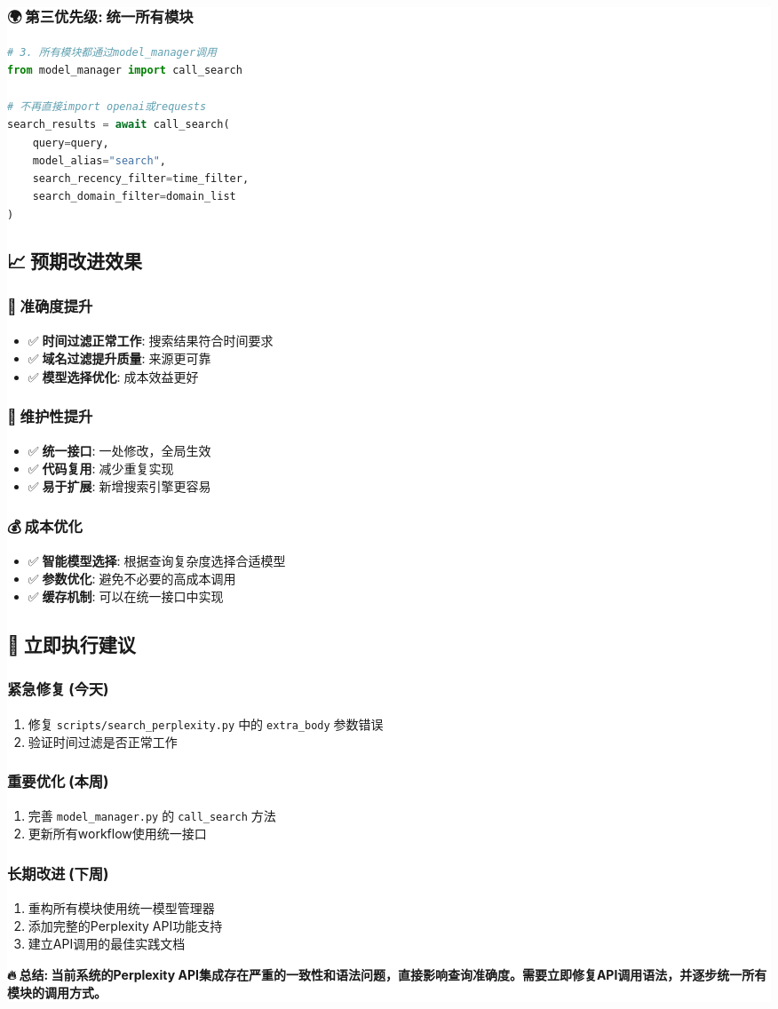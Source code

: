 ### **🌍 第三优先级: 统一所有模块**
```python
# 3. 所有模块都通过model_manager调用
from model_manager import call_search

# 不再直接import openai或requests
search_results = await call_search(
    query=query,
    model_alias="search",
    search_recency_filter=time_filter,
    search_domain_filter=domain_list
)
```

## **📈 预期改进效果**

### **🎯 准确度提升**
- ✅ **时间过滤正常工作**: 搜索结果符合时间要求
- ✅ **域名过滤提升质量**: 来源更可靠
- ✅ **模型选择优化**: 成本效益更好

### **🔧 维护性提升** 
- ✅ **统一接口**: 一处修改，全局生效
- ✅ **代码复用**: 减少重复实现
- ✅ **易于扩展**: 新增搜索引擎更容易

### **💰 成本优化**
- ✅ **智能模型选择**: 根据查询复杂度选择合适模型
- ✅ **参数优化**: 避免不必要的高成本调用
- ✅ **缓存机制**: 可以在统一接口中实现

## **🚀 立即执行建议**

### **紧急修复 (今天)**
1. 修复 `scripts/search_perplexity.py` 中的 `extra_body` 参数错误
2. 验证时间过滤是否正常工作

### **重要优化 (本周)**
1. 完善 `model_manager.py` 的 `call_search` 方法
2. 更新所有workflow使用统一接口

### **长期改进 (下周)**
1. 重构所有模块使用统一模型管理器
2. 添加完整的Perplexity API功能支持
3. 建立API调用的最佳实践文档

**🔥 总结: 当前系统的Perplexity API集成存在严重的一致性和语法问题，直接影响查询准确度。需要立即修复API调用语法，并逐步统一所有模块的调用方式。**